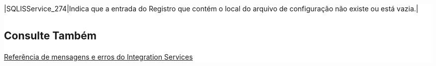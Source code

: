 |SQLISService_274|Indica que a entrada do Registro que contém o local do arquivo de configuração não existe ou está vazia.|  
  
## <a name="see-also"></a>Consulte Também  
 [Referência de mensagens e erros do Integration Services](../integration-services/integration-services-error-and-message-reference.md)  
  
  
